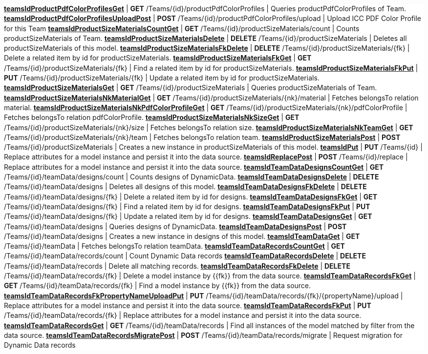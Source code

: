 [**teamsIdProductPdfColorProfilesGet**](TeamApi.md#teamsIdProductPdfColorProfilesGet) | **GET** /Teams/{id}/productPdfColorProfiles | Queries productPdfColorProfiles of Team.
[**teamsIdProductPdfColorProfilesUploadPost**](TeamApi.md#teamsIdProductPdfColorProfilesUploadPost) | **POST** /Teams/{id}/productPdfColorProfiles/upload | Upload ICC PDF Color Profile for this Team
[**teamsIdProductSizeMaterialsCountGet**](TeamApi.md#teamsIdProductSizeMaterialsCountGet) | **GET** /Teams/{id}/productSizeMaterials/count | Counts productSizeMaterials of Team.
[**teamsIdProductSizeMaterialsDelete**](TeamApi.md#teamsIdProductSizeMaterialsDelete) | **DELETE** /Teams/{id}/productSizeMaterials | Deletes all productSizeMaterials of this model.
[**teamsIdProductSizeMaterialsFkDelete**](TeamApi.md#teamsIdProductSizeMaterialsFkDelete) | **DELETE** /Teams/{id}/productSizeMaterials/{fk} | Delete a related item by id for productSizeMaterials.
[**teamsIdProductSizeMaterialsFkGet**](TeamApi.md#teamsIdProductSizeMaterialsFkGet) | **GET** /Teams/{id}/productSizeMaterials/{fk} | Find a related item by id for productSizeMaterials.
[**teamsIdProductSizeMaterialsFkPut**](TeamApi.md#teamsIdProductSizeMaterialsFkPut) | **PUT** /Teams/{id}/productSizeMaterials/{fk} | Update a related item by id for productSizeMaterials.
[**teamsIdProductSizeMaterialsGet**](TeamApi.md#teamsIdProductSizeMaterialsGet) | **GET** /Teams/{id}/productSizeMaterials | Queries productSizeMaterials of Team.
[**teamsIdProductSizeMaterialsNkMaterialGet**](TeamApi.md#teamsIdProductSizeMaterialsNkMaterialGet) | **GET** /Teams/{id}/productSizeMaterials/{nk}/material | Fetches belongsTo relation material.
[**teamsIdProductSizeMaterialsNkPdfColorProfileGet**](TeamApi.md#teamsIdProductSizeMaterialsNkPdfColorProfileGet) | **GET** /Teams/{id}/productSizeMaterials/{nk}/pdfColorProfile | Fetches belongsTo relation pdfColorProfile.
[**teamsIdProductSizeMaterialsNkSizeGet**](TeamApi.md#teamsIdProductSizeMaterialsNkSizeGet) | **GET** /Teams/{id}/productSizeMaterials/{nk}/size | Fetches belongsTo relation size.
[**teamsIdProductSizeMaterialsNkTeamGet**](TeamApi.md#teamsIdProductSizeMaterialsNkTeamGet) | **GET** /Teams/{id}/productSizeMaterials/{nk}/team | Fetches belongsTo relation team.
[**teamsIdProductSizeMaterialsPost**](TeamApi.md#teamsIdProductSizeMaterialsPost) | **POST** /Teams/{id}/productSizeMaterials | Creates a new instance in productSizeMaterials of this model.
[**teamsIdPut**](TeamApi.md#teamsIdPut) | **PUT** /Teams/{id} | Replace attributes for a model instance and persist it into the data source.
[**teamsIdReplacePost**](TeamApi.md#teamsIdReplacePost) | **POST** /Teams/{id}/replace | Replace attributes for a model instance and persist it into the data source.
[**teamsIdTeamDataDesignsCountGet**](TeamApi.md#teamsIdTeamDataDesignsCountGet) | **GET** /Teams/{id}/teamData/designs/count | Counts designs of DynamicData.
[**teamsIdTeamDataDesignsDelete**](TeamApi.md#teamsIdTeamDataDesignsDelete) | **DELETE** /Teams/{id}/teamData/designs | Deletes all designs of this model.
[**teamsIdTeamDataDesignsFkDelete**](TeamApi.md#teamsIdTeamDataDesignsFkDelete) | **DELETE** /Teams/{id}/teamData/designs/{fk} | Delete a related item by id for designs.
[**teamsIdTeamDataDesignsFkGet**](TeamApi.md#teamsIdTeamDataDesignsFkGet) | **GET** /Teams/{id}/teamData/designs/{fk} | Find a related item by id for designs.
[**teamsIdTeamDataDesignsFkPut**](TeamApi.md#teamsIdTeamDataDesignsFkPut) | **PUT** /Teams/{id}/teamData/designs/{fk} | Update a related item by id for designs.
[**teamsIdTeamDataDesignsGet**](TeamApi.md#teamsIdTeamDataDesignsGet) | **GET** /Teams/{id}/teamData/designs | Queries designs of DynamicData.
[**teamsIdTeamDataDesignsPost**](TeamApi.md#teamsIdTeamDataDesignsPost) | **POST** /Teams/{id}/teamData/designs | Creates a new instance in designs of this model.
[**teamsIdTeamDataGet**](TeamApi.md#teamsIdTeamDataGet) | **GET** /Teams/{id}/teamData | Fetches belongsTo relation teamData.
[**teamsIdTeamDataRecordsCountGet**](TeamApi.md#teamsIdTeamDataRecordsCountGet) | **GET** /Teams/{id}/teamData/records/count | Count Dynamic Data records
[**teamsIdTeamDataRecordsDelete**](TeamApi.md#teamsIdTeamDataRecordsDelete) | **DELETE** /Teams/{id}/teamData/records | Delete all matching records.
[**teamsIdTeamDataRecordsFkDelete**](TeamApi.md#teamsIdTeamDataRecordsFkDelete) | **DELETE** /Teams/{id}/teamData/records/{fk} | Delete a model instance by {{fk}} from the data source.
[**teamsIdTeamDataRecordsFkGet**](TeamApi.md#teamsIdTeamDataRecordsFkGet) | **GET** /Teams/{id}/teamData/records/{fk} | Find a model instance by {{fk}} from the data source.
[**teamsIdTeamDataRecordsFkPropertyNameUploadPut**](TeamApi.md#teamsIdTeamDataRecordsFkPropertyNameUploadPut) | **PUT** /Teams/{id}/teamData/records/{fk}/{propertyName}/upload | Replace attributes for a model instance and persist it into the data source.
[**teamsIdTeamDataRecordsFkPut**](TeamApi.md#teamsIdTeamDataRecordsFkPut) | **PUT** /Teams/{id}/teamData/records/{fk} | Replace attributes for a model instance and persist it into the data source.
[**teamsIdTeamDataRecordsGet**](TeamApi.md#teamsIdTeamDataRecordsGet) | **GET** /Teams/{id}/teamData/records | Find all instances of the model matched by filter from the data source.
[**teamsIdTeamDataRecordsMigratePost**](TeamApi.md#teamsIdTeamDataRecordsMigratePost) | **POST** /Teams/{id}/teamData/records/migrate | Request migration for Dynamic Data records
